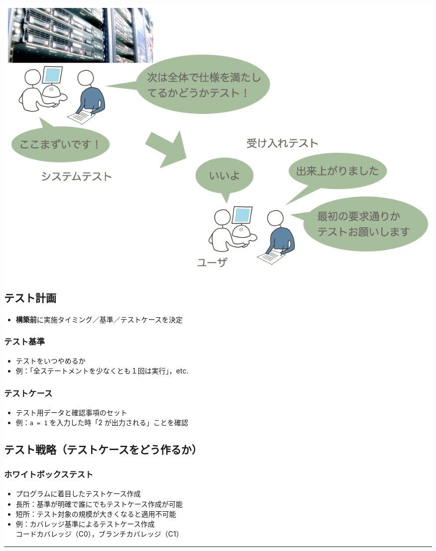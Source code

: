 ![center](figs/testing2.png)

## テスト計画

- **構築前**に実施タイミング／基準／テストケースを決定

### テスト基準

- テストをいつやめるか
- 例：「全ステートメントを少なくとも１回は実行」，etc.

### テストケース

- テスト用データと確認事項のセット
- 例：`a = 1` を入力した時「2 が出力される」ことを確認

## テスト戦略（テストケースをどう作るか）

### ホワイトボックステスト
- プログラムに着目したテストケース作成
- 長所：基準が明確で誰にでもテストケース作成が可能
- 短所：テスト対象の規模が大きくなると適用不可能
- 例：カバレッジ基準によるテストケース作成<br>コードカバレッジ（C0），ブランチカバレッジ（C1）

---
